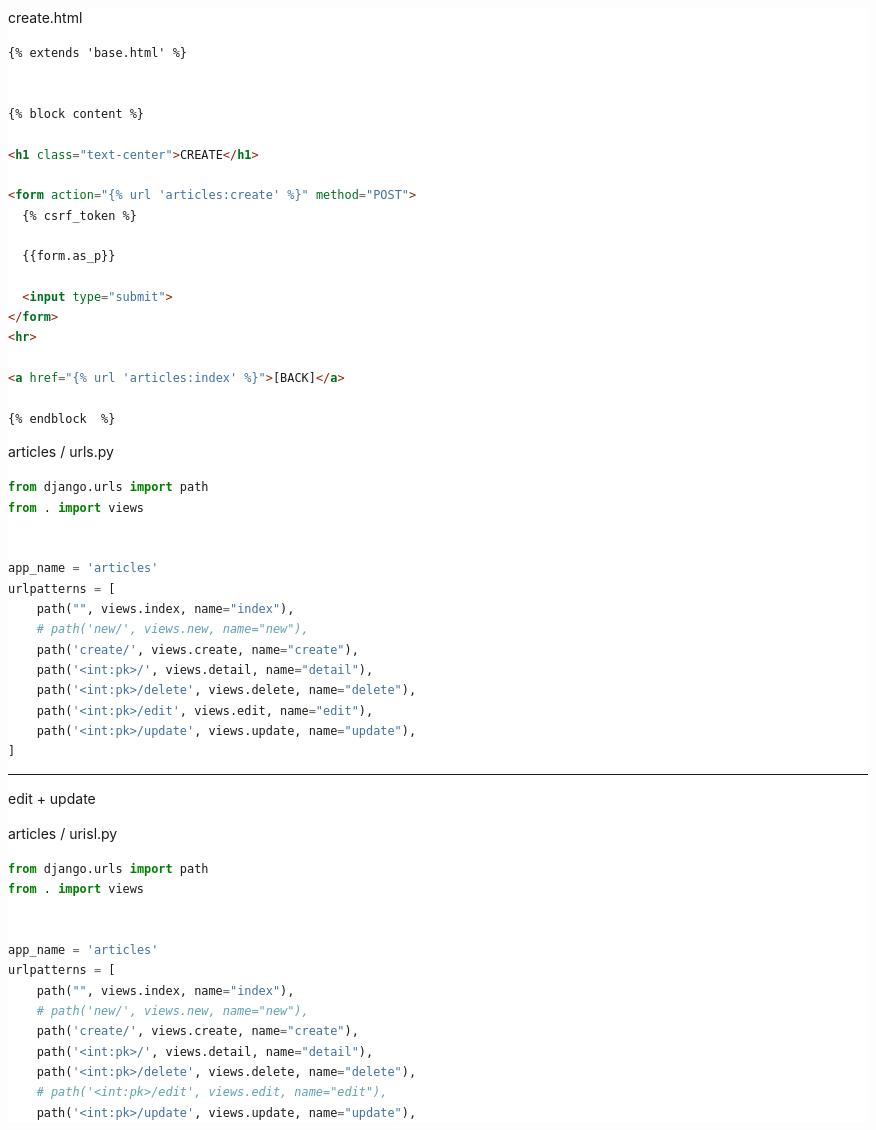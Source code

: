```python
```

create.html

```html
{% extends 'base.html' %}


{% block content %}

<h1 class="text-center">CREATE</h1>

<form action="{% url 'articles:create' %}" method="POST">
  {% csrf_token %}

  {{form.as_p}}

  <input type="submit">
</form>
<hr>

<a href="{% url 'articles:index' %}">[BACK]</a>

{% endblock  %}
```

articles / urls.py

```python
from django.urls import path
from . import views


app_name = 'articles'
urlpatterns = [
    path("", views.index, name="index"),
    # path('new/', views.new, name="new"),
    path('create/', views.create, name="create"),
    path('<int:pk>/', views.detail, name="detail"),
    path('<int:pk>/delete', views.delete, name="delete"),
    path('<int:pk>/edit', views.edit, name="edit"),
    path('<int:pk>/update', views.update, name="update"),
]

```



---

edit + update 

articles / urisl.py

```python
from django.urls import path
from . import views


app_name = 'articles'
urlpatterns = [
    path("", views.index, name="index"),
    # path('new/', views.new, name="new"),
    path('create/', views.create, name="create"),
    path('<int:pk>/', views.detail, name="detail"),
    path('<int:pk>/delete', views.delete, name="delete"),
    # path('<int:pk>/edit', views.edit, name="edit"),
    path('<int:pk>/update', views.update, name="update"),
```